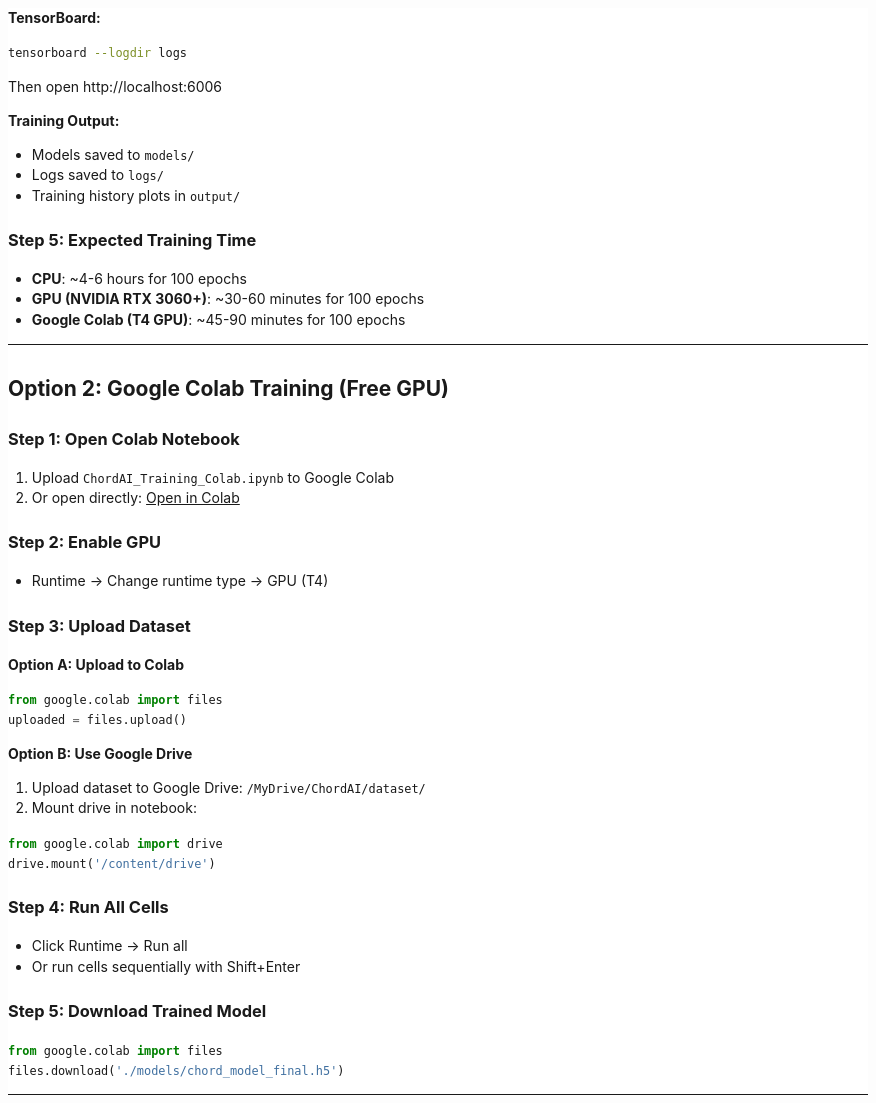 **TensorBoard:**
```bash
tensorboard --logdir logs
```
Then open http://localhost:6006

**Training Output:**
- Models saved to `models/`
- Logs saved to `logs/`
- Training history plots in `output/`

### Step 5: Expected Training Time
- **CPU**: ~4-6 hours for 100 epochs
- **GPU (NVIDIA RTX 3060+)**: ~30-60 minutes for 100 epochs
- **Google Colab (T4 GPU)**: ~45-90 minutes for 100 epochs

---

## Option 2: Google Colab Training (Free GPU)

### Step 1: Open Colab Notebook
1. Upload `ChordAI_Training_Colab.ipynb` to Google Colab
2. Or open directly: [Open in Colab](https://colab.research.google.com/)

### Step 2: Enable GPU
- Runtime → Change runtime type → GPU (T4)

### Step 3: Upload Dataset
**Option A: Upload to Colab**
```python
from google.colab import files
uploaded = files.upload()
```

**Option B: Use Google Drive**
1. Upload dataset to Google Drive: `/MyDrive/ChordAI/dataset/`
2. Mount drive in notebook:
```python
from google.colab import drive
drive.mount('/content/drive')
```

### Step 4: Run All Cells
- Click Runtime → Run all
- Or run cells sequentially with Shift+Enter

### Step 5: Download Trained Model
```python
from google.colab import files
files.download('./models/chord_model_final.h5')
```

---